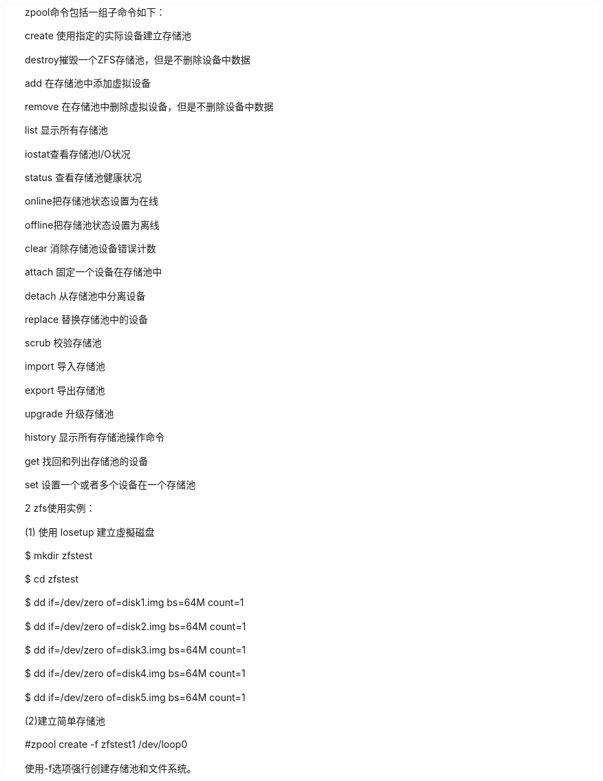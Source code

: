 　　zpool命令包括一组子命令如下：

　　create 使用指定的实际设备建立存储池

　　destroy摧毁一个ZFS存储池，但是不删除设备中数据

　　add 在存储池中添加虚拟设备

　　remove 在存储池中删除虚拟设备，但是不删除设备中数据

　　list 显示所有存储池

　　iostat查看存储池I/O状况

　　status 查看存储池健康状况

　　online把存储池状态设置为在线

　　offline把存储池状态设置为离线

　　clear 消除存储池设备错误计数

　　attach 固定一个设备在存储池中

　　detach 从存储池中分离设备

　　replace 替换存储池中的设备

　　scrub 校验存储池

　　import 导入存储池

　　export 导出存储池

　　upgrade 升级存储池

　　history 显示所有存储池操作命令

　　get 找回和列出存储池的设备

　　set 设置一个或者多个设备在一个存储池

　　2 zfs使用实例：

　　(1) 使用 losetup 建立虛擬磁盘

　　$ mkdir zfstest

　　$ cd zfstest

　　$ dd if=/dev/zero of=disk1.img bs=64M count=1

　　$ dd if=/dev/zero of=disk2.img bs=64M count=1

　　$ dd if=/dev/zero of=disk3.img bs=64M count=1

　　$ dd if=/dev/zero of=disk4.img bs=64M count=1

　　$ dd if=/dev/zero of=disk5.img bs=64M count=1

　　(2)建立简单存储池

　　#zpool create -f zfstest1 /dev/loop0

　　使用-f选项强行创建存储池和文件系统。
